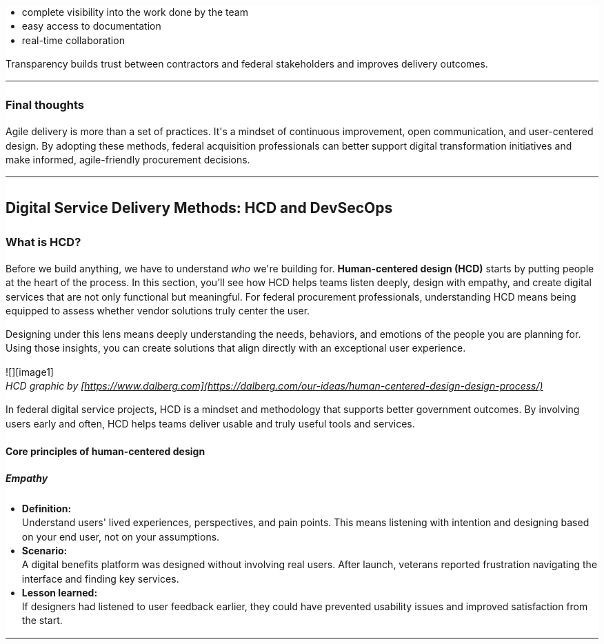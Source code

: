 * complete visibility into the work done by the team  
* easy access to documentation  
* real-time collaboration

Transparency builds trust between contractors and federal stakeholders and improves delivery outcomes.

---

### **Final thoughts**

Agile delivery is more than a set of practices. It's a mindset of continuous improvement, open communication, and user-centered design. By adopting these methods, federal acquisition professionals can better support digital transformation initiatives and make informed, agile-friendly procurement decisions.

---

## Digital Service Delivery Methods: HCD and DevSecOps

### **What is HCD?** 

Before we build anything, we have to understand *who* we're building for. **Human-centered design (HCD)** starts by putting people at the heart of the process. In this section, you’ll see how HCD helps teams listen deeply, design with empathy, and create digital services that are not only functional but meaningful. For federal procurement professionals, understanding HCD means being equipped to assess whether vendor solutions truly center the user.

Designing under this lens means deeply understanding the needs, behaviors, and emotions of the people you are planning for. Using those insights, you can create solutions that align directly with an exceptional user experience.

![][image1]  
*HCD graphic by [https://www.dalberg.com](https://dalberg.com/our-ideas/human-centered-design-design-process/)*

In federal digital service projects, HCD is a mindset and methodology that supports better government outcomes. By involving users early and often, HCD helps teams deliver usable and truly useful tools and services.

#### **Core principles of human-centered design**

##### **Empathy**

* **Definition:**  
   Understand users' lived experiences, perspectives, and pain points. This means listening with intention and designing based on your end user, not on your assumptions.   
* **Scenario:**  
   A digital benefits platform was designed without involving real users. After launch, veterans reported frustration navigating the interface and finding key services.  
* **Lesson learned:**  
   If designers had listened to user feedback earlier, they could have prevented usability issues and improved satisfaction from the start.

---
